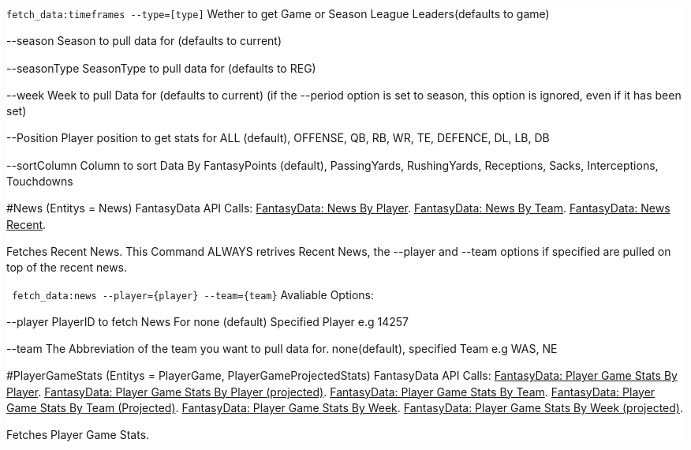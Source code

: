 ``` fetch_data:timeframes --type=[type] ```
Wether to get Game or Season League Leaders(defaults to game)

--season
Season to pull data for (defaults to current)

--seasonType
SeasonType to pull data for (defaults to REG)

--week
Week to pull Data for (defaults to current)
(if the --period option is set to season, this option is ignored, even if it has been set)

--Position
Player position to get stats for 
ALL (default), OFFENSE, QB, RB, WR, TE, DEFENCE, DL, LB, DB 

--sortColumn
Column to sort Data By
FantasyPoints (default), PassingYards, RushingYards, Receptions, Sacks, Interceptions, Touchdowns 


#News 
(Entitys = News)
FantasyData API Calls: 
[FantasyData: News By Player](https://developer.fantasydata.com/docs/services/556a892e35491a1d30c7a8ba/operations/556a892f35491a02d05ebf57).
[FantasyData: News By Team](https://developer.fantasydata.com/docs/services/556a892e35491a1d30c7a8ba/operations/556a892f35491a02d05ebf58).
[FantasyData: News Recent](https://developer.fantasydata.com/docs/services/556a892e35491a1d30c7a8ba/operations/556a892f35491a02d05ebf56).

Fetches Recent News.
This Command ALWAYS retrives Recent News, the --player and --team options if specified are pulled on top of the recent news.

``` fetch_data:news --player={player} --team={team}```
Avaliable Options:

--player 
PlayerID to fetch News For 
none (default) Specified Player e.g 14257

--team
The Abbreviation of the team you want to pull data for.
none(default), specified Team e.g WAS, NE

#PlayerGameStats 
(Entitys = PlayerGame, PlayerGameProjectedStats)
FantasyData API Calls: 
[FantasyData: Player Game Stats By Player](https://developer.fantasydata.com/docs/services/556a892e35491a1d30c7a8ba/operations/556a892f35491a02d05ebf59).
[FantasyData: Player Game Stats By Player (projected)](https://developer.fantasydata.com/docs/services/556a892e35491a1d30c7a8ba/operations/556a892f35491a02d05ebf61).
[FantasyData: Player Game Stats By Team](https://developer.fantasydata.com/docs/services/556a892e35491a1d30c7a8ba/operations/556a892f35491a02d05ebf5c).
[FantasyData: Player Game Stats By Team (Projected)](https://developer.fantasydata.com/docs/services/556a892e35491a1d30c7a8ba/operations/556a892f35491a02d05ebf63).
[FantasyData: Player Game Stats By Week](https://developer.fantasydata.com/docs/services/556a892e35491a1d30c7a8ba/operations/55cfe16814338d08489fec35).
[FantasyData: Player Game Stats By Week (projected)](https://developer.fantasydata.com/docs/services/556a892e35491a1d30c7a8ba/operations/55cce10635491a2978e22641).

Fetches Player Game Stats.
```